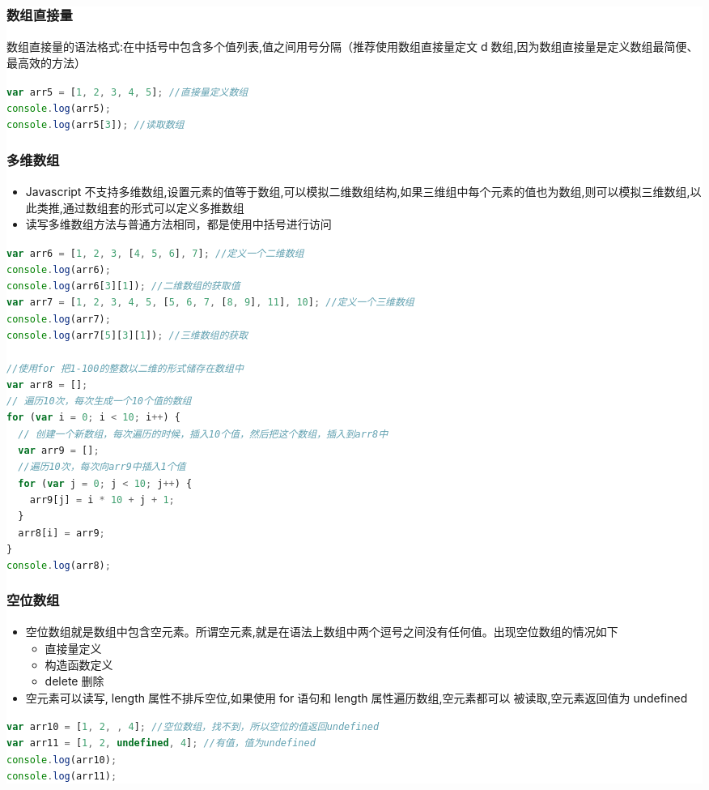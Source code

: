 ### 数组直接量

数组直接量的语法格式:在中括号中包含多个值列表,值之间用号分隔（推荐使用数组直接量定文 d 数组,因为数组直接量是定义数组最简便、最高效的方法）

```js
var arr5 = [1, 2, 3, 4, 5]; //直接量定义数组
console.log(arr5);
console.log(arr5[3]); //读取数组
```

### 多维数组

- Javascript 不支持多维数组,设置元素的值等于数组,可以模拟二维数组结构,如果三维组中每个元素的值也为数组,则可以模拟三维数组,以此类推,通过数组套的形式可以定义多推数组
- 读写多维数组方法与普通方法相同，都是使用中括号进行访问

```js
var arr6 = [1, 2, 3, [4, 5, 6], 7]; //定义一个二维数组
console.log(arr6);
console.log(arr6[3][1]); //二维数组的获取值
var arr7 = [1, 2, 3, 4, 5, [5, 6, 7, [8, 9], 11], 10]; //定义一个三维数组
console.log(arr7);
console.log(arr7[5][3][1]); //三维数组的获取

//使用for 把1-100的整数以二维的形式储存在数组中
var arr8 = [];
// 遍历10次，每次生成一个10个值的数组
for (var i = 0; i < 10; i++) {
  // 创建一个新数组，每次遍历的时候，插入10个值，然后把这个数组，插入到arr8中
  var arr9 = [];
  //遍历10次，每次向arr9中插入1个值
  for (var j = 0; j < 10; j++) {
    arr9[j] = i * 10 + j + 1;
  }
  arr8[i] = arr9;
}
console.log(arr8);
```

### 空位数组

- 空位数组就是数组中包含空元素。所谓空元素,就是在语法上数组中两个逗号之间没有任何值。出现空位数组的情况如下
  - 直接量定义
  - 构造函数定义
  - delete 删除
- 空元素可以读写, length 属性不排斥空位,如果使用 for 语句和 length 属性遍历数组,空元素都可以
  被读取,空元素返回值为 undefined

```js
var arr10 = [1, 2, , 4]; //空位数组，找不到，所以空位的值返回undefined
var arr11 = [1, 2, undefined, 4]; //有值，值为undefined
console.log(arr10);
console.log(arr11);
```
